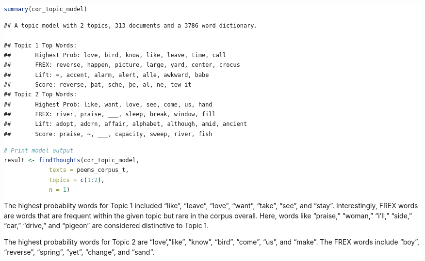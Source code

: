 ``` r
summary(cor_topic_model)
```

    ## A topic model with 2 topics, 313 documents and a 3786 word dictionary.

    ## Topic 1 Top Words:
    ##       Highest Prob: love, bird, know, like, leave, time, call 
    ##       FREX: reverse, happen, picture, large, yard, center, crocus 
    ##       Lift: =, accent, alarm, alert, alle, awkward, babe 
    ##       Score: reverse, þat, sche, þe, al, ne, tew-it 
    ## Topic 2 Top Words:
    ##       Highest Prob: like, want, love, see, come, us, hand 
    ##       FREX: river, praise, ___, sleep, break, window, fill 
    ##       Lift: adopt, adorn, affair, alphabet, although, amid, ancient 
    ##       Score: praise, ~, ___, capacity, sweep, river, fish

``` r
# Print model output
result <- findThoughts(cor_topic_model,
             texts = poems_corpus_t,  
             topics = c(1:2),
             n = 1)
```

The highest probabiity words for Topic 1 included “like”, “leave”,
“love”, “want”, “take”, “see”, and “stay”. Interestingly, FREX words are
words that are frequent within the given topic but rare in the corpus
overall. Here, words like “praise,” “woman,” “i’ll,” “side,” “car,”
“drive,” and “pigeon” are considered distinctive to Topic 1.

The highest probability words for Topic 2 are “love’,”like”, “know”,
“bird”, “come”, “us”, and “make”. The FREX words include “boy”,
“reverse”, “spring”, “yet”, “change”, and “sand”.
